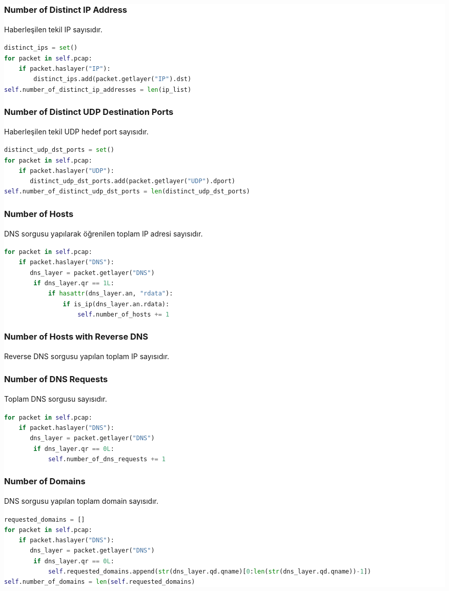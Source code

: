 ### Number of Distinct IP Address
Haberleşilen tekil IP sayısıdır.

```python
distinct_ips = set()
for packet in self.pcap:
    if packet.haslayer("IP"):
        distinct_ips.add(packet.getlayer("IP").dst)
self.number_of_distinct_ip_addresses = len(ip_list)
```

### Number of Distinct UDP Destination Ports
Haberleşilen tekil UDP hedef port sayısıdır.

```python
distinct_udp_dst_ports = set()
for packet in self.pcap:
    if packet.haslayer("UDP"):
       distinct_udp_dst_ports.add(packet.getlayer("UDP").dport)
self.number_of_distinct_udp_dst_ports = len(distinct_udp_dst_ports)
```

### Number of Hosts
DNS sorgusu yapılarak öğrenilen toplam IP adresi sayısıdır.

```python
for packet in self.pcap:
    if packet.haslayer("DNS"):
       dns_layer = packet.getlayer("DNS")
        if dns_layer.qr == 1L:
            if hasattr(dns_layer.an, "rdata"):
                if is_ip(dns_layer.an.rdata):
                    self.number_of_hosts += 1
```

### Number of Hosts with Reverse DNS
Reverse DNS sorgusu yapılan toplam IP sayısıdır.

### Number of DNS Requests
Toplam DNS sorgusu sayısıdır.

```python
for packet in self.pcap:
    if packet.haslayer("DNS"):
       dns_layer = packet.getlayer("DNS")
        if dns_layer.qr == 0L:
            self.number_of_dns_requests += 1
```

### Number of Domains
DNS sorgusu yapılan toplam domain sayısıdır.

```python
requested_domains = []
for packet in self.pcap:
    if packet.haslayer("DNS"):
       dns_layer = packet.getlayer("DNS")
        if dns_layer.qr == 0L:
            self.requested_domains.append(str(dns_layer.qd.qname)[0:len(str(dns_layer.qd.qname))-1])
self.number_of_domains = len(self.requested_domains)
```
